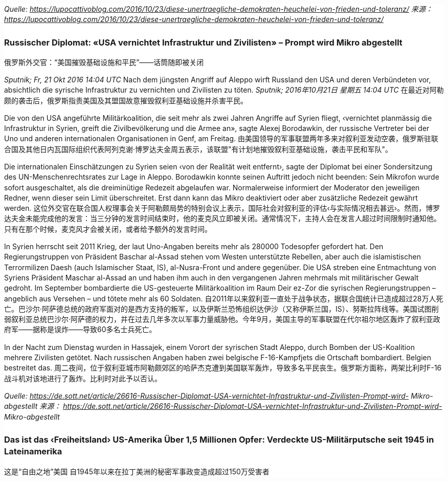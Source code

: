 _Quelle: https://lupocattivoblog.com/2016/10/23/diese-unertraegliche-demokraten-heuchelei-von-frieden-und-toleranz/_
_来源：https://lupocattivoblog.com/2016/10/23/diese-unertraegliche-demokraten-heuchelei-von-frieden-und-toleranz/_

### Russischer Diplomat: «USA vernichtet Infrastruktur und Zivilisten» – Prompt wird Mikro abgestellt
俄罗斯外交官：“美国摧毁基础设施和平民”——话筒随即被关闭

_Sputnik; Fr, 21 Okt 2016 14:04 UTC_ Nach dem jüngsten Angriff auf Aleppo wirft Russland den USA und deren Verbündeten vor, absichtlich die syrische Infrastruktur zu vernichten und Zivilisten zu töten.
_Sputnik; 2016年10月21日 星期五 14:04 UTC_ 在最近对阿勒颇的袭击后，俄罗斯指责美国及其盟国故意摧毁叙利亚基础设施并杀害平民。

Die von den USA angeführte Militärkoalition, die seit mehr als zwei Jahren Angriffe auf Syrien fliegt, ‹vernichtet planmässig die Infrastruktur in Syrien, greift die Zivilbevölkerung und die Armee an», sagte Alexej Borodawkin, der russische Vertreter bei der Uno und anderen internationalen Organisationen in Genf, am Freitag.
由美国领导的军事联盟两年多来对叙利亚发动空袭，俄罗斯驻联合国及其他日内瓦国际组织代表阿列克谢·博罗达夫金周五表示，该联盟"有计划地摧毁叙利亚基础设施，袭击平民和军队"。

Die internationalen Einschätzungen zu Syrien seien ‹von der Realität weit entfernt›, sagte der Diplomat bei einer Sondersitzung des UN-Menschenrechtsrates zur Lage in Aleppo. Borodawkin konnte seinen Auftritt jedoch nicht beenden: Sein Mikrofon wurde sofort ausgeschaltet, als die dreiminütige Redezeit abgelaufen war. Normalerweise informiert der Moderator den jeweiligen Redner, wenn dieser sein Limit überschreitet. Erst dann kann das Mikro deaktiviert oder aber zusätzliche Redezeit gewährt werden.
这位外交官在联合国人权理事会关于阿勒颇局势的特别会议上表示，国际社会对叙利亚的评估‹与实际情况相去甚远›。然而，博罗达夫金未能完成他的发言：当三分钟的发言时间结束时，他的麦克风立即被关闭。通常情况下，主持人会在发言人超过时间限制时通知他。只有在那个时候，麦克风才会被关闭，或者给予额外的发言时间。

In Syrien herrscht seit 2011 Krieg, der laut Uno-Angaben bereits mehr als 280000 Todesopfer gefordert hat. Den Regierungstruppen von Präsident Baschar al-Assad stehen vom Westen unterstützte Rebellen, aber auch die islamistischen Terrormilizen Daesh (auch Islamischer Staat, IS), al-Nusra-Front und andere gegenüber. Die USA streben eine Entmachtung von Syriens Präsident Maschar al-Assad an und haben ihm auch in den vergangenen Jahren mehrmals mit militärischer Gewalt gedroht. Im September bombardierte die US-gesteuerte Militärkoalition im Raum Deir ez-Zor die syrischen Regierungstruppen – angeblich aus Versehen – und tötete mehr als 60 Soldaten.
自2011年以来叙利亚一直处于战争状态，据联合国统计已造成超过28万人死亡。巴沙尔·阿萨德总统的政府军面对的是西方支持的叛军，以及伊斯兰恐怖组织达伊沙（又称伊斯兰国，IS）、努斯拉阵线等。美国试图削弱叙利亚总统巴沙尔·阿萨德的权力，并在过去几年多次以军事力量威胁他。今年9月，美国主导的军事联盟在代尔祖尔地区轰炸了叙利亚政府军——据称是误炸——导致60多名士兵死亡。

In der Nacht zum Dienstag wurden in Hassajek, einem Vorort der syrischen Stadt Aleppo, durch Bomben der US-Koalition mehrere Zivilisten getötet. Nach russischen Angaben haben zwei belgische F-16-Kampfjets die Ortschaft bombardiert. Belgien bestreitet das.
周二夜间，位于叙利亚城市阿勒颇郊区的哈萨杰克遭到美国联军轰炸，导致多名平民丧生。俄罗斯方面称，两架比利时F-16战斗机对该地进行了轰炸。比利时对此予以否认。

_Quelle:_ _https://de.sott.net/article/26616-Russischer-Diplomat-USA-vernichtet-Infrastruktur-und-Zivilisten-Prompt-wird-_ _Mikro-abgestellt_
_来源：_ _https://de.sott.net/article/26616-Russischer-Diplomat-USA-vernichtet-Infrastruktur-und-Zivilisten-Prompt-wird-_ _Mikro-abgestellt_

### Das ist das ‹Freiheitsland› US-Amerika Über 1,5 Millionen Opfer: Verdeckte US-Militärputsche seit 1945 in Lateinamerika
这是“自由之地”美国 自1945年以来在拉丁美洲的秘密军事政变造成超过150万受害者
